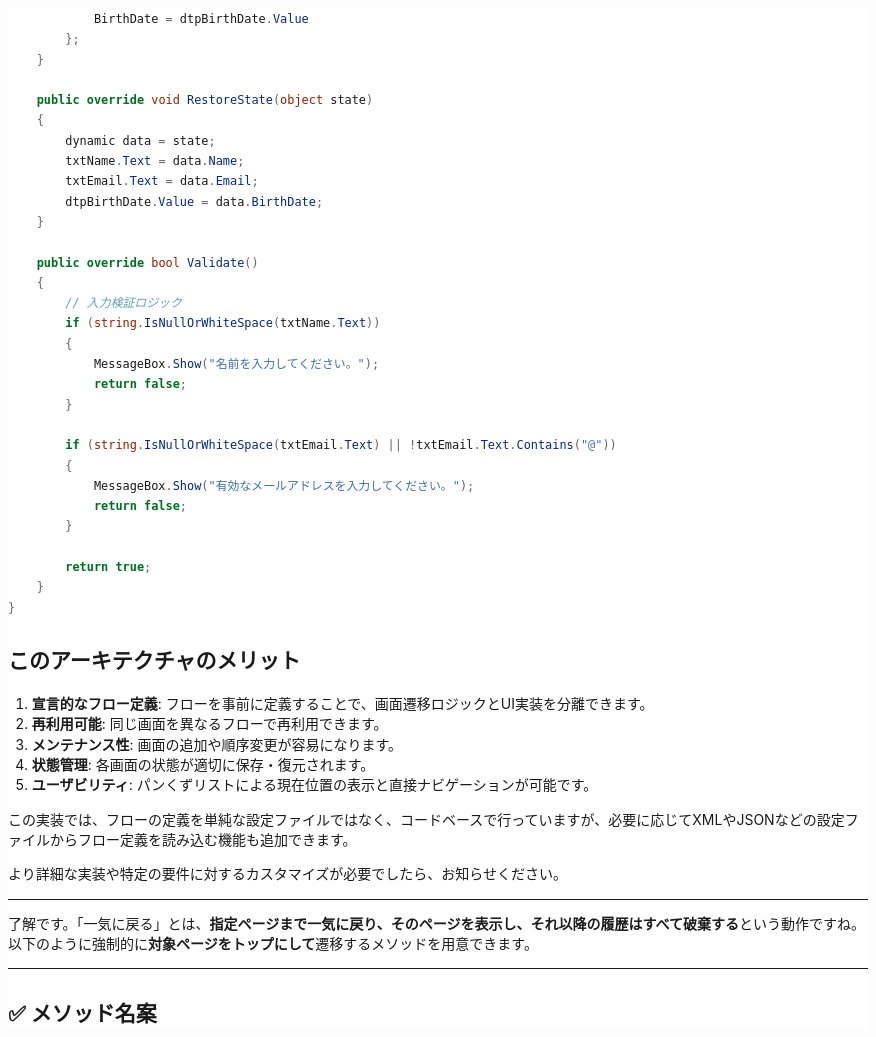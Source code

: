 ```csharp
            BirthDate = dtpBirthDate.Value
        };
    }
    
    public override void RestoreState(object state)
    {
        dynamic data = state;
        txtName.Text = data.Name;
        txtEmail.Text = data.Email;
        dtpBirthDate.Value = data.BirthDate;
    }
    
    public override bool Validate()
    {
        // 入力検証ロジック
        if (string.IsNullOrWhiteSpace(txtName.Text))
        {
            MessageBox.Show("名前を入力してください。");
            return false;
        }
        
        if (string.IsNullOrWhiteSpace(txtEmail.Text) || !txtEmail.Text.Contains("@"))
        {
            MessageBox.Show("有効なメールアドレスを入力してください。");
            return false;
        }
        
        return true;
    }
}
```

## このアーキテクチャのメリット

1. **宣言的なフロー定義**: フローを事前に定義することで、画面遷移ロジックとUI実装を分離できます。
2. **再利用可能**: 同じ画面を異なるフローで再利用できます。
3. **メンテナンス性**: 画面の追加や順序変更が容易になります。
4. **状態管理**: 各画面の状態が適切に保存・復元されます。
5. **ユーザビリティ**: パンくずリストによる現在位置の表示と直接ナビゲーションが可能です。

この実装では、フローの定義を単純な設定ファイルではなく、コードベースで行っていますが、必要に応じてXMLやJSONなどの設定ファイルからフロー定義を読み込む機能も追加できます。

より詳細な実装や特定の要件に対するカスタマイズが必要でしたら、お知らせください。

---

了解です。「一気に戻る」とは、**指定ページまで一気に戻り、そのページを表示し、それ以降の履歴はすべて破棄する**という動作ですね。  
以下のように強制的に**対象ページをトップにして**遷移するメソッドを用意できます。

---

## ✅ メソッド名案
